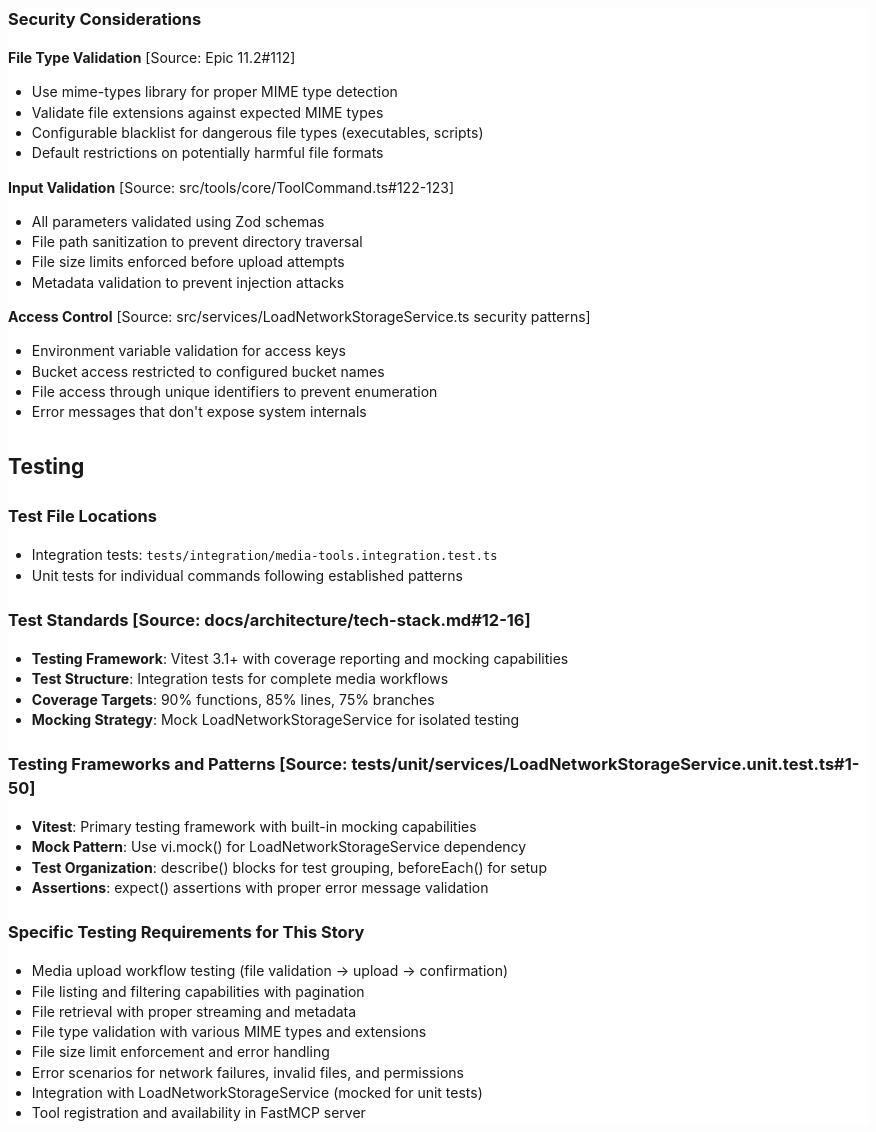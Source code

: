 ### Security Considerations

**File Type Validation** [Source: Epic 11.2#112]

- Use mime-types library for proper MIME type detection
- Validate file extensions against expected MIME types
- Configurable blacklist for dangerous file types (executables, scripts)
- Default restrictions on potentially harmful file formats

**Input Validation** [Source: src/tools/core/ToolCommand.ts#122-123]

- All parameters validated using Zod schemas
- File path sanitization to prevent directory traversal
- File size limits enforced before upload attempts
- Metadata validation to prevent injection attacks

**Access Control** [Source: src/services/LoadNetworkStorageService.ts security patterns]

- Environment variable validation for access keys
- Bucket access restricted to configured bucket names
- File access through unique identifiers to prevent enumeration
- Error messages that don't expose system internals

## Testing

### Test File Locations

- Integration tests: `tests/integration/media-tools.integration.test.ts`
- Unit tests for individual commands following established patterns

### Test Standards [Source: docs/architecture/tech-stack.md#12-16]

- **Testing Framework**: Vitest 3.1+ with coverage reporting and mocking capabilities
- **Test Structure**: Integration tests for complete media workflows
- **Coverage Targets**: 90% functions, 85% lines, 75% branches
- **Mocking Strategy**: Mock LoadNetworkStorageService for isolated testing

### Testing Frameworks and Patterns [Source: tests/unit/services/LoadNetworkStorageService.unit.test.ts#1-50]

- **Vitest**: Primary testing framework with built-in mocking capabilities
- **Mock Pattern**: Use vi.mock() for LoadNetworkStorageService dependency
- **Test Organization**: describe() blocks for test grouping, beforeEach() for setup
- **Assertions**: expect() assertions with proper error message validation

### Specific Testing Requirements for This Story

- Media upload workflow testing (file validation → upload → confirmation)
- File listing and filtering capabilities with pagination
- File retrieval with proper streaming and metadata
- File type validation with various MIME types and extensions
- File size limit enforcement and error handling
- Error scenarios for network failures, invalid files, and permissions
- Integration with LoadNetworkStorageService (mocked for unit tests)
- Tool registration and availability in FastMCP server
